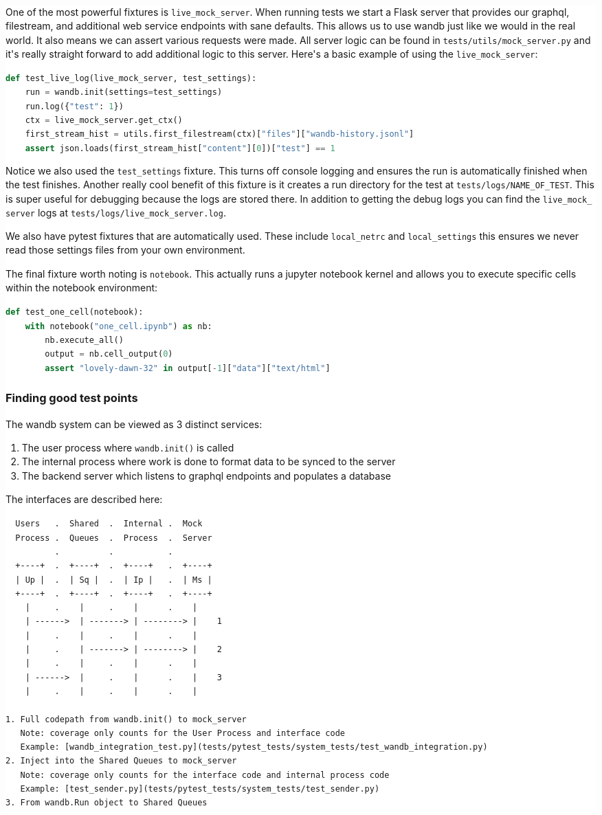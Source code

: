 One of the most powerful fixtures is `live_mock_server`. When running tests we start a Flask server that provides our graphql, filestream, and additional web service endpoints with sane defaults. This allows us to use wandb just like we would in the real world. It also means we can assert various requests were made. All server logic can be found in `tests/utils/mock_server.py` and it's really straight forward to add additional logic to this server. Here's a basic example of using the `live_mock_server`:

```python
def test_live_log(live_mock_server, test_settings):
    run = wandb.init(settings=test_settings)
    run.log({"test": 1})
    ctx = live_mock_server.get_ctx()
    first_stream_hist = utils.first_filestream(ctx)["files"]["wandb-history.jsonl"]
    assert json.loads(first_stream_hist["content"][0])["test"] == 1
```

Notice we also used the `test_settings` fixture. This turns off console logging and ensures the run is automatically finished when the test finishes. Another really cool benefit of this fixture is it creates a run directory for the test at `tests/logs/NAME_OF_TEST`. This is super useful for debugging because the logs are stored there. In addition to getting the debug logs you can find the `live_mock_server` logs at `tests/logs/live_mock_server.log`.

We also have pytest fixtures that are automatically used. These include `local_netrc` and `local_settings` this ensures we never read those settings files from your own environment.

The final fixture worth noting is `notebook`. This actually runs a jupyter notebook kernel and allows you to execute specific cells within the notebook environment:

```python
def test_one_cell(notebook):
    with notebook("one_cell.ipynb") as nb:
        nb.execute_all()
        output = nb.cell_output(0)
        assert "lovely-dawn-32" in output[-1]["data"]["text/html"]
```

### Finding good test points

The wandb system can be viewed as 3 distinct services:

1. The user process where `wandb.init()` is called
2. The internal process where work is done to format data to be synced to the server
3. The backend server which listens to graphql endpoints and populates a database

The interfaces are described here:

```
  Users   .  Shared  .  Internal .  Mock
  Process .  Queues  .  Process  .  Server
          .          .           .
  +----+  .  +----+  .  +----+   .  +----+
  | Up |  .  | Sq |  .  | Ip |   .  | Ms |
  +----+  .  +----+  .  +----+   .  +----+
    |     .    |     .    |      .    |
    | ------>  | -------> | --------> |    1
    |     .    |     .    |      .    |
    |     .    | -------> | --------> |    2
    |     .    |     .    |      .    |
    | ------>  |     .    |      .    |    3
    |     .    |     .    |      .    |

1. Full codepath from wandb.init() to mock_server
   Note: coverage only counts for the User Process and interface code
   Example: [wandb_integration_test.py](tests/pytest_tests/system_tests/test_wandb_integration.py)
2. Inject into the Shared Queues to mock_server
   Note: coverage only counts for the interface code and internal process code
   Example: [test_sender.py](tests/pytest_tests/system_tests/test_sender.py)
3. From wandb.Run object to Shared Queues
```